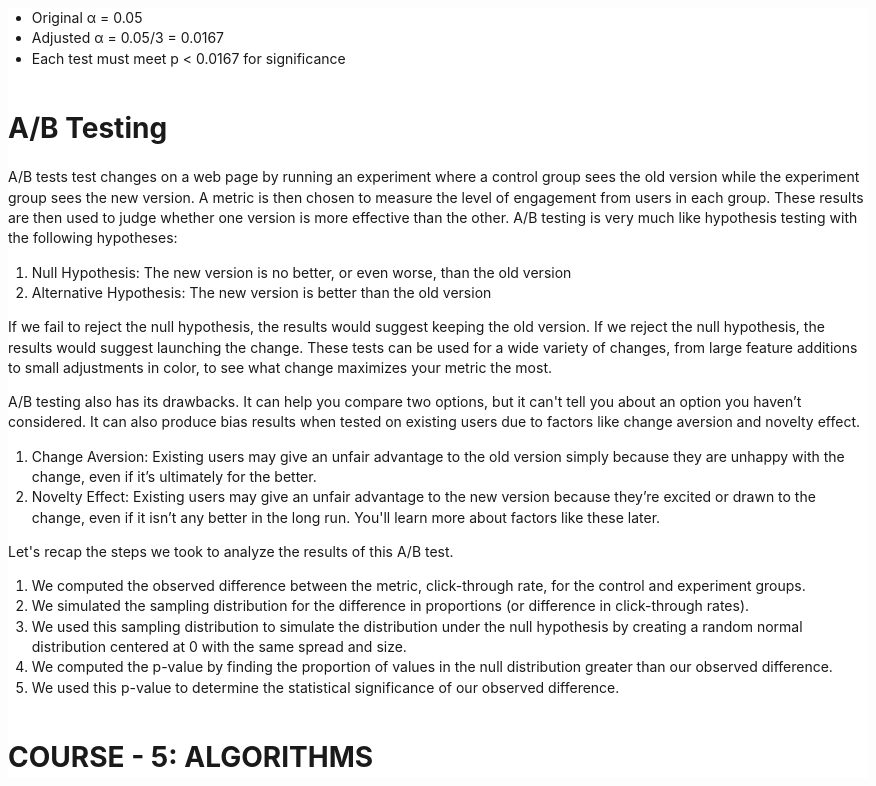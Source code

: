 - Original α = 0.05
- Adjusted α = 0.05/3 = 0.0167
- Each test must meet p < 0.0167 for significance

# A/B Testing

A/B tests test changes on a web page by running an experiment where a control group sees the old version while the
experiment group sees the new version. A metric is then chosen to measure the level of engagement from users in each
group. These results are then used to judge whether one version is more effective than the other. A/B testing is very
much like hypothesis testing with the following hypotheses:

1. Null Hypothesis: The new version is no better, or even worse, than the old version
2. Alternative Hypothesis: The new version is better than the old version

If we fail to reject the null hypothesis, the results would suggest keeping the old version. If we reject the null
hypothesis, the results would suggest launching the change. These tests can be used for a wide variety of changes, from
large feature additions to small adjustments in color, to see what change maximizes your metric the most.

A/B testing also has its drawbacks. It can help you compare two options, but it can't tell you about an option you
haven’t considered. It can also produce bias results when tested on existing users due to factors like change aversion
and novelty effect.

1. Change Aversion: Existing users may give an unfair advantage to the old version simply because they are unhappy with
   the change, even if it’s ultimately for the better.
2. Novelty Effect: Existing users may give an unfair advantage to the new version because they’re excited or drawn to
   the change, even if it isn’t any better in the long run. You'll learn more about factors like these later.

Let's recap the steps we took to analyze the results of this A/B test.

1. We computed the observed difference between the metric, click-through rate, for the control and experiment groups.
2. We simulated the sampling distribution for the difference in proportions (or difference in click-through rates).
3. We used this sampling distribution to simulate the distribution under the null hypothesis by creating a random normal
   distribution centered at 0 with the same spread and size.
4. We computed the p-value by finding the proportion of values in the null distribution greater than our observed
   difference.
5. We used this p-value to determine the statistical significance of our observed difference.

# COURSE - 5: ALGORITHMS
